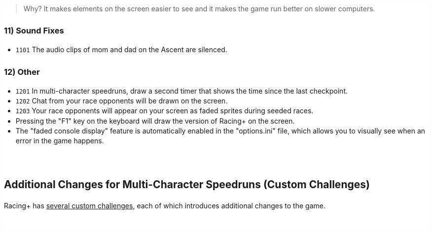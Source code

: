 > Why? It makes elements on the screen easier to see and it makes the game run better on slower computers.

### 11) Sound Fixes

- `1101`  The audio clips of mom and dad on the Ascent are silenced.

### 12) Other

- `1201`  In multi-character speedruns, draw a second timer that shows the time since the last checkpoint.
- `1202`  Chat from your race opponents will be drawn on the screen.
- `1203`  Your race opponents will appear on your screen as faded sprites during seeded races.
-  Pressing the "F1" key on the keyboard will draw the version of Racing+ on the screen.
-  The "faded console display" feature is automatically enabled in the "options.ini" file, which allows you to visually see when an error in the game happens.

<br>

## Additional Changes for Multi-Character Speedruns (Custom Challenges)

Racing+ has [several custom challenges](challenges.md), each of which introduces additional changes to the game.

<br>
